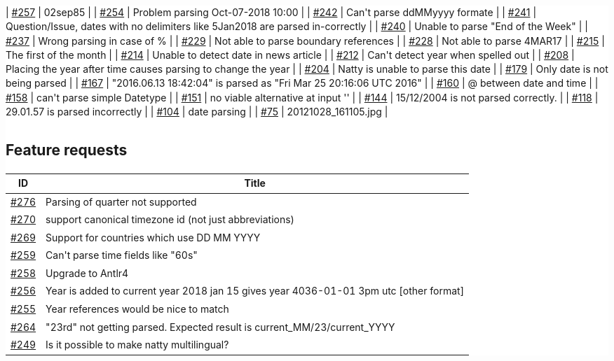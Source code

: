 | [#257](https://github.com/joestelmach/natty/issues/257) | 02sep85                                                                        |
| [#254](https://github.com/joestelmach/natty/issues/254) | Problem parsing Oct-07-2018 10:00                                              |
| [#242](https://github.com/joestelmach/natty/issues/242) | Can't parse ddMMyyyy formate                                                   |
| [#241](https://github.com/joestelmach/natty/issues/241) | Question/Issue, dates with no delimiters like 5Jan2018 are parsed in-correctly |
| [#240](https://github.com/joestelmach/natty/issues/240) | Unable to parse "End of the Week"                                              |
| [#237](https://github.com/joestelmach/natty/issues/237) | Wrong parsing in case of %                                                                                                  |
| [#229](https://github.com/joestelmach/natty/issues/229) | Not able to parse boundary references                                                                                       |
| [#228](https://github.com/joestelmach/natty/issues/228) | Not able to parse 4MAR17                                                                                                    |
| [#215](https://github.com/joestelmach/natty/issues/215) | The first of the month                                                                                                      |
| [#214](https://github.com/joestelmach/natty/issues/214) | Unable to detect date in news article                                                                                       |
| [#212](https://github.com/joestelmach/natty/issues/212) | Can't detect year when spelled out                                                                                          |
| [#208](https://github.com/joestelmach/natty/issues/208) | Placing the year after time causes parsing to change the year                                                               |
| [#204](https://github.com/joestelmach/natty/issues/204) | Natty is unable to parse this date                                                                                          |
| [#179](https://github.com/joestelmach/natty/issues/179) | Only date is not being parsed                                                                                               |
| [#167](https://github.com/joestelmach/natty/issues/167) | "2016.06.13 18:42:04" is parsed as "Fri Mar 25 20:16:06 UTC 2016"                                                           |
| [#160](https://github.com/joestelmach/natty/issues/160) | @ between date and time                                                                                                     |
| [#158](https://github.com/joestelmach/natty/issues/158) | can't parse simple Datetype                                                                                                 |
| [#151](https://github.com/joestelmach/natty/issues/151) | no viable alternative at input '<EOF>'                                                                                      |
| [#144](https://github.com/joestelmach/natty/issues/144) | 15/12/2004 is not parsed correctly.                                                                                         |
| [#118](https://github.com/joestelmach/natty/issues/118) | 29.01.57 is parsed incorrectly                                                                                              |
| [#104](https://github.com/joestelmach/natty/issues/104) | date parsing                                                                                                                |
| [#75](https://github.com/joestelmach/natty/issues/75)   | 20121028_161105.jpg                                                                                                         |

## Feature requests

| ID                                                      | Title                                                                                                                       |
|---------------------------------------------------------|-----------------------------------------------------------------------------------------------------------------------------|
| [#276](https://github.com/joestelmach/natty/issues/276) | Parsing of quarter not supported                                                                                            |
| [#270](https://github.com/joestelmach/natty/issues/270) | support canonical timezone id (not just abbreviations)                                                                      |
| [#269](https://github.com/joestelmach/natty/issues/269) | Support for countries which use DD MM YYYY                                                                                  |
| [#259](https://github.com/joestelmach/natty/issues/259) | Can't parse time fields like "60s"                                                                                          |
| [#258](https://github.com/joestelmach/natty/issues/258) | Upgrade to Antlr4                                                                                                           |
| [#256](https://github.com/joestelmach/natty/issues/256) | Year is added to current year 2018 jan 15 gives year 4036-01-01 3pm utc [other format]                                      |
| [#255](https://github.com/joestelmach/natty/issues/255) | Year references would be nice to match                                                                                      |
| [#264](https://github.com/joestelmach/natty/issues/264) | "23rd" not getting parsed. Expected result is current_MM/23/current_YYYY                                                    |
| [#249](https://github.com/joestelmach/natty/issues/249) | Is it possible to make natty multilingual?                                                                                  |